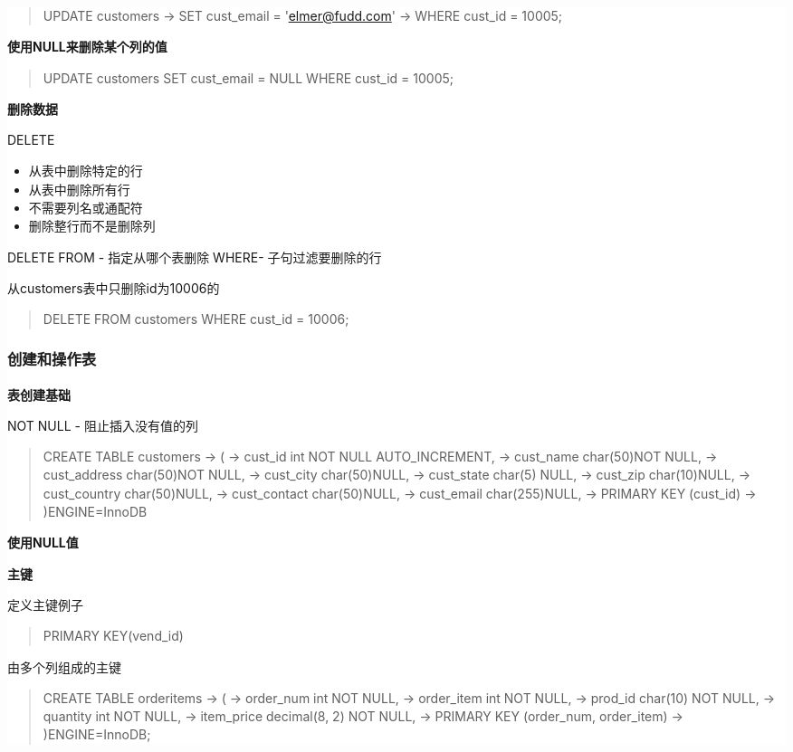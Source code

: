 > UPDATE customers
    -> SET cust_email = 'elmer@fudd.com'
    -> WHERE cust_id = 10005;

**使用NULL来删除某个列的值**

> UPDATE customers SET cust_email = NULL WHERE cust_id = 10005;

**删除数据**

DELETE
- 从表中删除特定的行
- 从表中删除所有行
- 不需要列名或通配符
- 删除整行而不是删除列


DELETE FROM -  指定从哪个表删除
WHERE- 子句过滤要删除的行

从customers表中只删除id为10006的
> DELETE FROM customers WHERE cust_id = 10006;


### **创建和操作表**

**表创建基础**

NOT NULL - 阻止插入没有值的列

> CREATE TABLE customers
    -> (
    ->  cust_id         int     NOT NULL AUTO_INCREMENT,
    ->  cust_name       char(50)NOT NULL,
    -> cust_address     char(50)NOT NULL,
    -> cust_city        char(50)NULL,
    -> cust_state       char(5) NULL,
    -> cust_zip         char(10)NULL,
    -> cust_country     char(50)NULL,
    -> cust_contact     char(50)NULL,
    -> cust_email       char(255)NULL,
    -> PRIMARY KEY (cust_id)
    -> )ENGINE=InnoDB

**使用NULL值**


**主键**

定义主键例子
> PRIMARY KEY(vend_id)

由多个列组成的主键

>  CREATE TABLE orderitems
    -> (
    ->  order_num       int             NOT NULL,
    ->  order_item      int             NOT NULL,
    ->  prod_id         char(10)        NOT NULL,
    ->  quantity        int             NOT NULL,
    ->  item_price      decimal(8, 2)   NOT NULL,
    ->  PRIMARY KEY     (order_num, order_item)
    -> )ENGINE=InnoDB;
